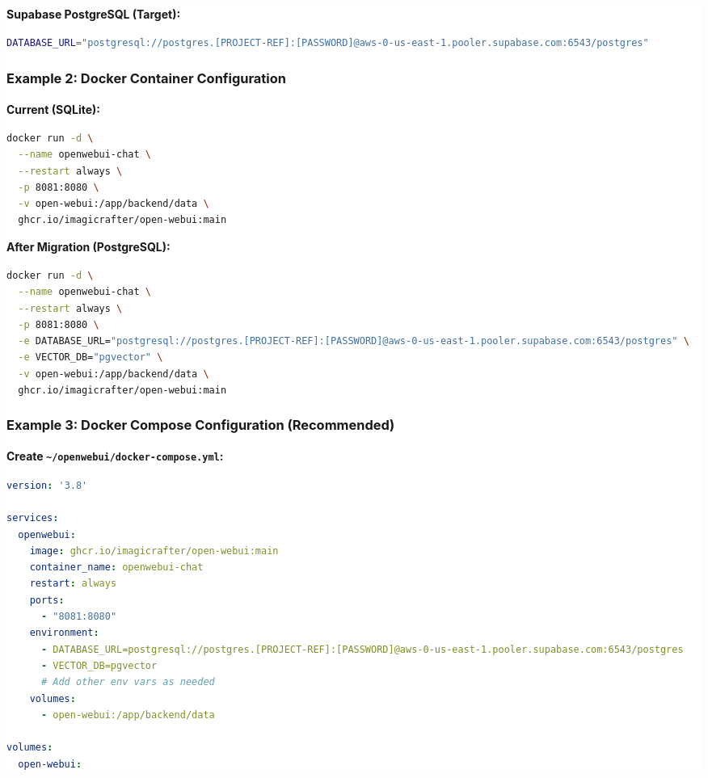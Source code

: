 **Supabase PostgreSQL (Target):**
```bash
DATABASE_URL="postgresql://postgres.[PROJECT-REF]:[PASSWORD]@aws-0-us-east-1.pooler.supabase.com:6543/postgres"
```

### Example 2: Docker Container Configuration

**Current (SQLite):**
```bash
docker run -d \
  --name openwebui-chat \
  --restart always \
  -p 8081:8080 \
  -v open-webui:/app/backend/data \
  ghcr.io/imagicrafter/open-webui:main
```

**After Migration (PostgreSQL):**
```bash
docker run -d \
  --name openwebui-chat \
  --restart always \
  -p 8081:8080 \
  -e DATABASE_URL="postgresql://postgres.[PROJECT-REF]:[PASSWORD]@aws-0-us-east-1.pooler.supabase.com:6543/postgres" \
  -e VECTOR_DB="pgvector" \
  -v open-webui:/app/backend/data \
  ghcr.io/imagicrafter/open-webui:main
```

### Example 3: Docker Compose Configuration (Recommended)

**Create `~/openwebui/docker-compose.yml`:**
```yaml
version: '3.8'

services:
  openwebui:
    image: ghcr.io/imagicrafter/open-webui:main
    container_name: openwebui-chat
    restart: always
    ports:
      - "8081:8080"
    environment:
      - DATABASE_URL=postgresql://postgres.[PROJECT-REF]:[PASSWORD]@aws-0-us-east-1.pooler.supabase.com:6543/postgres
      - VECTOR_DB=pgvector
      # Add other env vars as needed
    volumes:
      - open-webui:/app/backend/data

volumes:
  open-webui:
```
